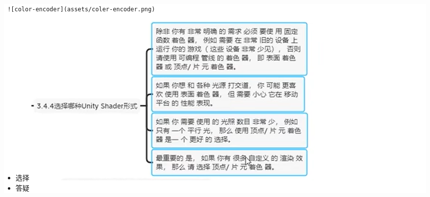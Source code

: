      ![color-encoder](assets/coler-encoder.png)
   - 选择
     ![selections](assets/selection.png)
   - 答疑